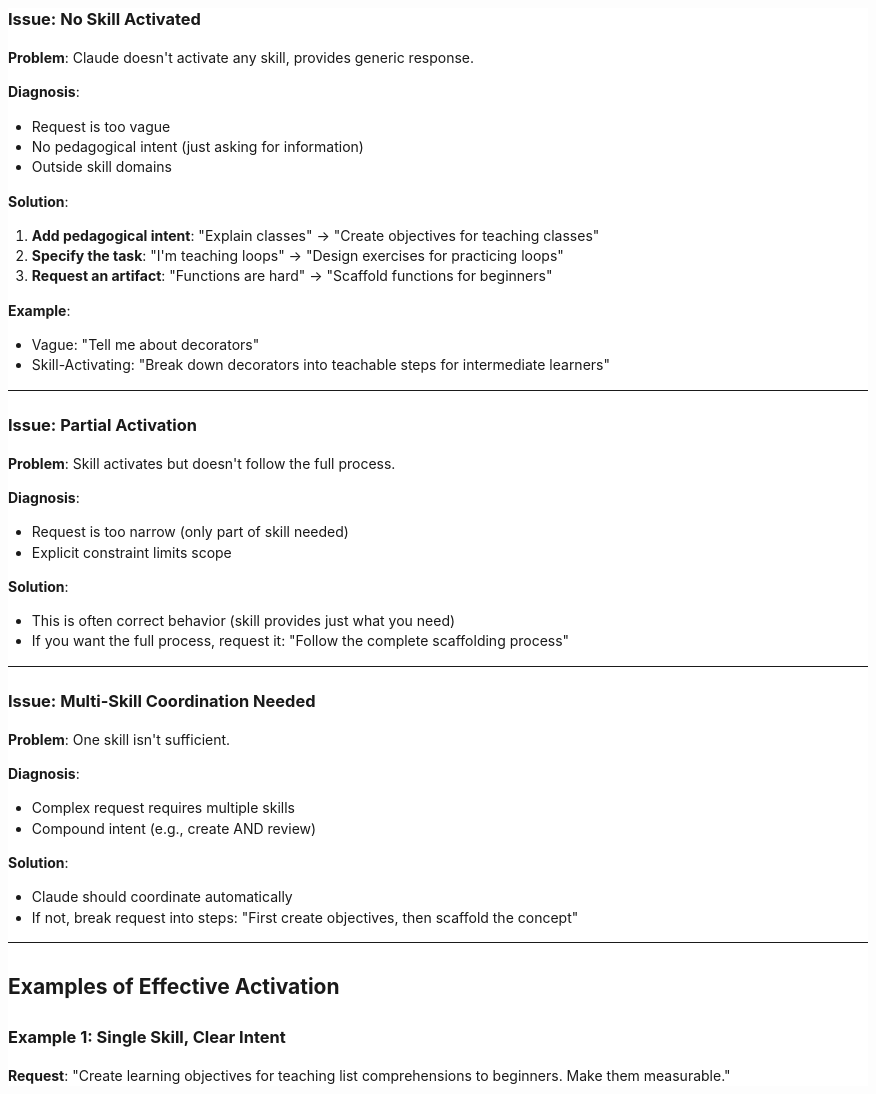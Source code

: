 
### Issue: No Skill Activated

**Problem**: Claude doesn't activate any skill, provides generic response.

**Diagnosis**:
- Request is too vague
- No pedagogical intent (just asking for information)
- Outside skill domains

**Solution**:
1. **Add pedagogical intent**: "Explain classes" → "Create objectives for teaching classes"
2. **Specify the task**: "I'm teaching loops" → "Design exercises for practicing loops"
3. **Request an artifact**: "Functions are hard" → "Scaffold functions for beginners"

**Example**:
- Vague: "Tell me about decorators"
- Skill-Activating: "Break down decorators into teachable steps for intermediate learners"

---

### Issue: Partial Activation

**Problem**: Skill activates but doesn't follow the full process.

**Diagnosis**:
- Request is too narrow (only part of skill needed)
- Explicit constraint limits scope

**Solution**:
- This is often correct behavior (skill provides just what you need)
- If you want the full process, request it: "Follow the complete scaffolding process"

---

### Issue: Multi-Skill Coordination Needed

**Problem**: One skill isn't sufficient.

**Diagnosis**:
- Complex request requires multiple skills
- Compound intent (e.g., create AND review)

**Solution**:
- Claude should coordinate automatically
- If not, break request into steps: "First create objectives, then scaffold the concept"

---

## Examples of Effective Activation

### Example 1: Single Skill, Clear Intent

**Request**: "Create learning objectives for teaching list comprehensions to beginners. Make them measurable."
